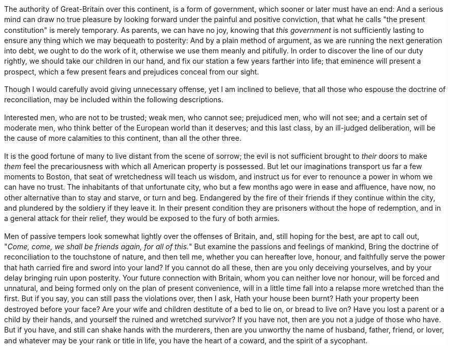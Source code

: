    The authority of Great-Britain over this continent, is a form of
   government, which sooner or later must have an end: And a serious mind can
   draw no true pleasure by looking forward under the painful and positive
   conviction, that what he calls "the present constitution" is merely
   temporary. As parents, we can have no joy, knowing that *this government* is
   not sufficiently lasting to ensure any thing which we may bequeath to
   posterity: And by a plain method of argument, as we are running the next
   generation into debt, we ought to do the work of it, otherwise we use them
   meanly and pitifully. In order to discover the line of our duty rightly,
   we should take our children in our hand, and fix our station a few years
   farther into life; that eminence will present a prospect, which a few
   present fears and prejudices conceal from our sight.

   Though I would carefully avoid giving unnecessary offense, yet I am
   inclined to believe, that all those who espouse the doctrine of
   reconciliation, may be included within the following descriptions.

   Interested men, who are not to be trusted; weak men, who cannot see;
   prejudiced men, who will not see; and a certain set of moderate men, who
   think better of the European world than it deserves; and this last class,
   by an ill-judged deliberation, will be the cause of more calamities to
   this continent, than all the other three.

   It is the good fortune of many to live distant from the scene of sorrow;
   the evil is not sufficient brought to *their* doors to make *them* feel the
   precariousness with which all American property is possessed. But let our
   imaginations transport us far a few moments to Boston, that seat of
   wretchedness will teach us wisdom, and instruct us for ever to renounce a
   power in whom we can have no trust. The inhabitants of that unfortunate
   city, who but a few months ago were in ease and affluence, have now, no
   other alternative than to stay and starve, or turn and beg. Endangered by
   the fire of their friends if they continue within the city, and plundered
   by the soldiery if they leave it. In their present condition they are
   prisoners without the hope of redemption, and in a general attack for
   their relief, they would be exposed to the fury of both armies.

   Men of passive tempers look somewhat lightly over the offenses of Britain,
   and, still hoping for the best, are apt to call out, "*Come, come, we shall
   be friends again, for all of this.*" But examine the passions and feelings of
   mankind, Bring the doctrine of reconciliation to the touchstone of nature,
   and then tell me, whether you can hereafter love, honour, and faithfully
   serve the power that hath carried fire and sword into your land? If you
   cannot do all these, then are you only deceiving yourselves, and by your
   delay bringing ruin upon posterity. Your future connection with Britain,
   whom you can neither love nor honour, will be forced and unnatural, and
   being formed only on the plan of present convenience, will in a little
   time fall into a relapse more wretched than the first. But if you say, you
   can still pass the violations over, then I ask, Hath your house been
   burnt? Hath your property been destroyed before your face? Are your wife
   and children destitute of a bed to lie on, or bread to live on? Have you
   lost a parent or a child by their hands, and yourself the ruined and
   wretched survivor? If you have not, then are you not a judge of those who
   have. But if you have, and still can shake hands with the murderers, then
   are you unworthy the name of husband, father, friend, or lover, and
   whatever may be your rank or title in life, you have the heart of a
   coward, and the spirit of a sycophant.
